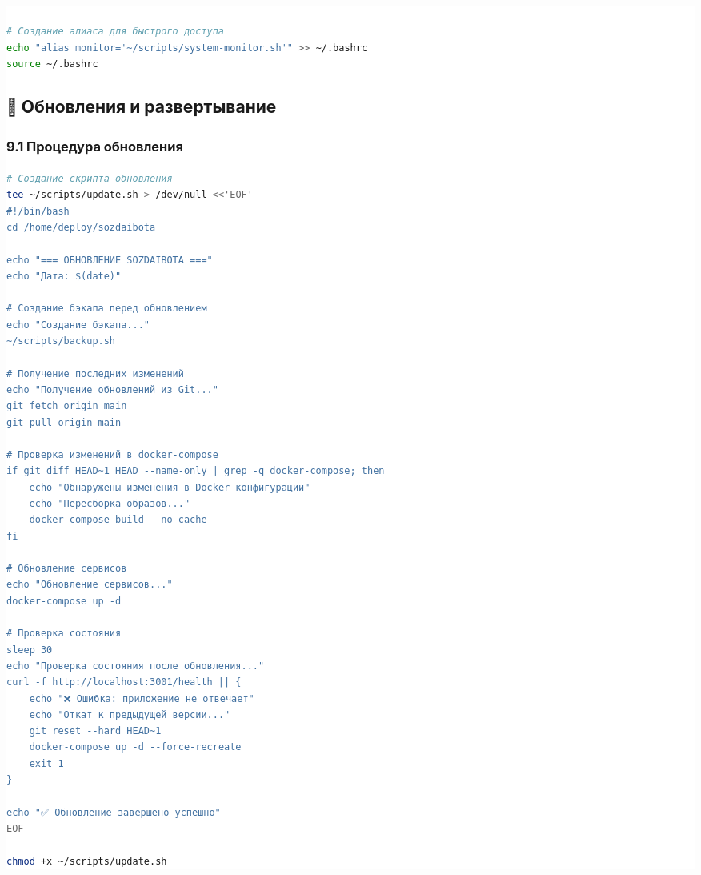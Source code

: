 ```bash

# Создание алиаса для быстрого доступа
echo "alias monitor='~/scripts/system-monitor.sh'" >> ~/.bashrc
source ~/.bashrc
```

## 🔄 Обновления и развертывание

### 9.1 Процедура обновления

```bash
# Создание скрипта обновления
tee ~/scripts/update.sh > /dev/null <<'EOF'
#!/bin/bash
cd /home/deploy/sozdaibota

echo "=== ОБНОВЛЕНИЕ SOZDAIBOTA ==="
echo "Дата: $(date)"

# Создание бэкапа перед обновлением
echo "Создание бэкапа..."
~/scripts/backup.sh

# Получение последних изменений
echo "Получение обновлений из Git..."
git fetch origin main
git pull origin main

# Проверка изменений в docker-compose
if git diff HEAD~1 HEAD --name-only | grep -q docker-compose; then
    echo "Обнаружены изменения в Docker конфигурации"
    echo "Пересборка образов..."
    docker-compose build --no-cache
fi

# Обновление сервисов
echo "Обновление сервисов..."
docker-compose up -d

# Проверка состояния
sleep 30
echo "Проверка состояния после обновления..."
curl -f http://localhost:3001/health || {
    echo "❌ Ошибка: приложение не отвечает"
    echo "Откат к предыдущей версии..."
    git reset --hard HEAD~1
    docker-compose up -d --force-recreate
    exit 1
}

echo "✅ Обновление завершено успешно"
EOF

chmod +x ~/scripts/update.sh
```
